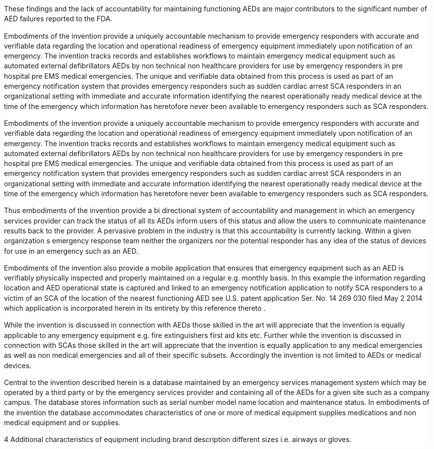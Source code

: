 These findings and the lack of accountability for maintaining functioning AEDs are major contributors to the significant number of AED failures reported to the FDA.

Embodiments of the invention provide a uniquely accountable mechanism to provide emergency responders with accurate and verifiable data regarding the location and operational readiness of emergency equipment immediately upon notification of an emergency. The invention tracks records and establishes workflows to maintain emergency medical equipment such as automated external defibrillators AEDs by non technical non healthcare providers for use by emergency responders in pre hospital pre EMS medical emergencies. The unique and verifiable data obtained from this process is used as part of an emergency notification system that provides emergency responders such as sudden cardiac arrest SCA responders in an organizational setting with immediate and accurate information identifying the nearest operationally ready medical device at the time of the emergency which information has heretofore never been available to emergency responders such as SCA responders.

Embodiments of the invention provide a uniquely accountable mechanism to provide emergency responders with accurate and verifiable data regarding the location and operational readiness of emergency equipment immediately upon notification of an emergency. The invention tracks records and establishes workflows to maintain emergency medical equipment such as automated external defibrillators AEDs by non technical non healthcare providers for use by emergency responders in pre hospital pre EMS medical emergencies. The unique and verifiable data obtained from this process is used as part of an emergency notification system that provides emergency responders such as sudden cardiac arrest SCA responders in an organizational setting with immediate and accurate information identifying the nearest operationally ready medical device at the time of the emergency which information has heretofore never been available to emergency responders such as SCA responders.

Thus embodiments of the invention provide a bi directional system of accountability and management in which an emergency services provider can track the status of all its AEDs inform users of this status and allow the users to communicate maintenance results back to the provider. A pervasive problem in the industry is that this accountability is currently lacking. Within a given organization s emergency response team neither the organizers nor the potential responder has any idea of the status of devices for use in an emergency such as an AED.

Embodiments of the invention also provide a mobile application that ensures that emergency equipment such as an AED is verifiably physically inspected and properly maintained on a regular e.g. monthly basis. In this example the information regarding location and AED operational state is captured and linked to an emergency notification application to notify SCA responders to a victim of an SCA of the location of the nearest functioning AED see U.S. patent application Ser. No. 14 269 030 filed May 2 2014 which application is incorporated herein in its entirety by this reference thereto .

While the invention is discussed in connection with AEDs those skilled in the art will appreciate that the invention is equally applicable to any emergency equipment e.g. fire extinguishers first aid kits etc. Further while the invention is discussed in connection with SCAs those skilled in the art will appreciate that the invention is equally application to any medical emergencies as well as non medical emergencies and all of their specific subsets. Accordingly the invention is not limited to AEDs or medical devices.

Central to the invention described herein is a database maintained by an emergency services management system which may be operated by a third party or by the emergency services provider and containing all of the AEDs for a given site such as a company campus. The database stores information such as serial number model name location and maintenance status. In embodiments of the invention the database accommodates characteristics of one or more of medical equipment supplies medications and non medical equipment and or supplies.

4 Additional characteristics of equipment including brand description different sizes i.e. airways or gloves.
